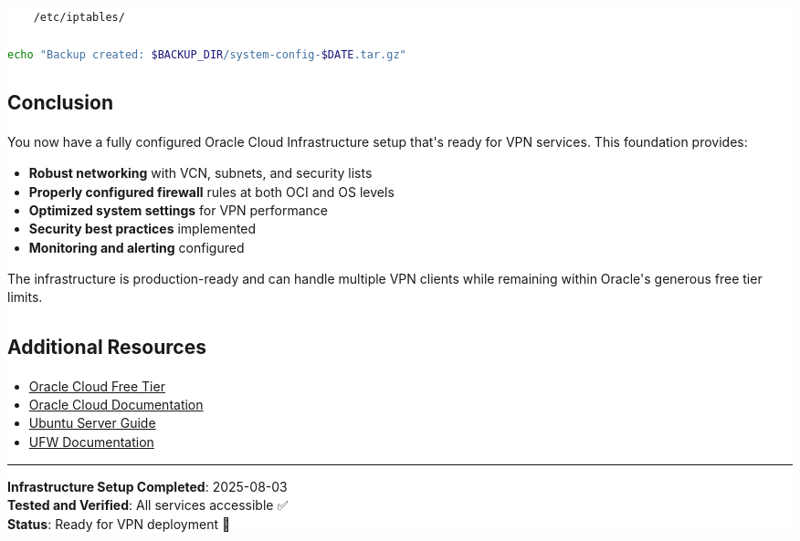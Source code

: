 ```bash
    /etc/iptables/

echo "Backup created: $BACKUP_DIR/system-config-$DATE.tar.gz"
```

## Conclusion

You now have a fully configured Oracle Cloud Infrastructure setup that's ready for VPN services. This foundation provides:

- **Robust networking** with VCN, subnets, and security lists
- **Properly configured firewall** rules at both OCI and OS levels
- **Optimized system settings** for VPN performance
- **Security best practices** implemented
- **Monitoring and alerting** configured

The infrastructure is production-ready and can handle multiple VPN clients while remaining within Oracle's generous free tier limits.

## Additional Resources

- [Oracle Cloud Free Tier](https://www.oracle.com/cloud/free/)
- [Oracle Cloud Documentation](https://docs.oracle.com/en-us/iaas/)
- [Ubuntu Server Guide](https://ubuntu.com/server/docs)
- [UFW Documentation](https://help.ubuntu.com/community/UFW)

---

**Infrastructure Setup Completed**: 2025-08-03  
**Tested and Verified**: All services accessible ✅  
**Status**: Ready for VPN deployment 🚀
